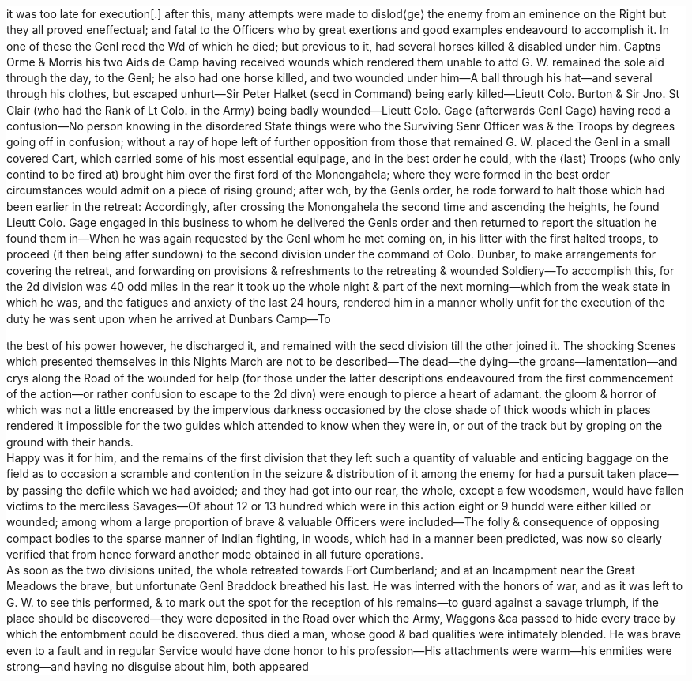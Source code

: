 it was too late for execution[.] after this, many attempts were made to dislod⟨ge⟩ the enemy from an eminence on the Right but they all proved eneffectual; and fatal to the Officers who by great exertions and good examples endeavourd to accomplish it. In one of these the Genl recd the Wd of which he died; but previous to it, had several horses killed &amp; disabled under him. Captns Orme &amp; Morris his two Aids de Camp having received wounds which rendered them unable to attd G. W. remained the sole aid through the day, to the Genl; he also had one horse killed, and two wounded under him—A ball through his hat—and several through his clothes, but escaped unhurt—Sir Peter Halket (secd in Command) being early killed—Lieutt Colo. Burton &amp; Sir Jno. St Clair (who had the Rank of Lt Colo. in the Army) being badly wounded—Lieutt Colo. Gage (afterwards Genl Gage) having recd a contusion—No person knowing in the disordered State things were who the Surviving Senr Officer was &amp; the Troops by degrees going off in confusion; without a ray of hope left of further opposition from those that remained G. W. placed the Genl in a small covered Cart, which carried some of his most essential equipage, and in the best order he could, with the ⟨last⟩ Troops (who only contind to be fired at) brought him over the first ford of the Monongahela; where they were formed in the best order circumstances would admit on a piece of rising ground; after wch, by the Genls order, he rode forward to halt those which had been earlier in the retreat: Accordingly, after crossing the Monongahela the second time and ascending the heights, he found Lieutt Colo. Gage engaged in this business to whom he delivered the Genls order and then returned to report the situation he found them in—When he was again requested by the Genl whom he met coming on, in his litter with the first halted troops, to proceed (it then being after sundown) to the second division under the command of Colo. Dunbar, to make arrangements for covering the retreat, and forwarding on provisions &amp; refreshments to the retreating &amp; wounded Soldiery—To accomplish this, for the 2d division was 40 odd miles in the rear it took up the whole night &amp; part of the next morning—which from the weak state in which he was, and the fatigues and anxiety of the last 24 hours, rendered him in a manner wholly unfit for the execution of the duty he was sent upon when he arrived at Dunbars Camp—To  
  
the best of his power however, he discharged it, and remained with the secd division till the other joined it. The shocking Scenes which presented themselves in this Nights March are not to be described—The dead—the dying—the groans—lamentation—and crys along the Road of the wounded for help (for those under the latter descriptions endeavoured from the first commencement of the action—or rather confusion to escape to the 2d divn) were enough to pierce a heart of adamant. the gloom &amp; horror of which was not a little encreased by the impervious darkness occasioned by the close shade of thick woods which in places rendered it impossible for the two guides which attended to know when they were in, or out of the track but by groping on the ground with their hands.  
Happy was it for him, and the remains of the first division that they left such a quantity of valuable and enticing baggage on the field as to occasion a scramble and contention in the seizure &amp; distribution of it among the enemy for had a pursuit taken place—by passing the defile which we had avoided; and they had got into our rear, the whole, except a few woodsmen, would have fallen victims to the merciless Savages—Of about 12 or 13 hundred which were in this action eight or 9 hundd were either killed or wounded; among whom a large proportion of brave &amp; valuable Officers were included—The folly &amp; consequence of opposing compact bodies to the sparse manner of Indian fighting, in woods, which had in a manner been predicted, was now so clearly verified that from hence forward another mode obtained in all future operations.  
As soon as the two divisions united, the whole retreated towards Fort Cumberland; and at an Incampment near the Great Meadows the brave, but unfortunate Genl Braddock breathed his last. He was interred with the honors of war, and as it was left to G. W. to see this performed, &amp; to mark out the spot for the reception of his remains—to guard against a savage triumph, if the place should be discovered—they were deposited in the Road over which the Army, Waggons &amp;ca passed to hide every trace by which the entombment could be discovered. thus died a man, whose good &amp; bad qualities were intimately blended. He was brave even to a fault and in regular Service would have done honor to his profession—His attachments were warm—his enmities were strong—and having no disguise about him, both appeared  
  